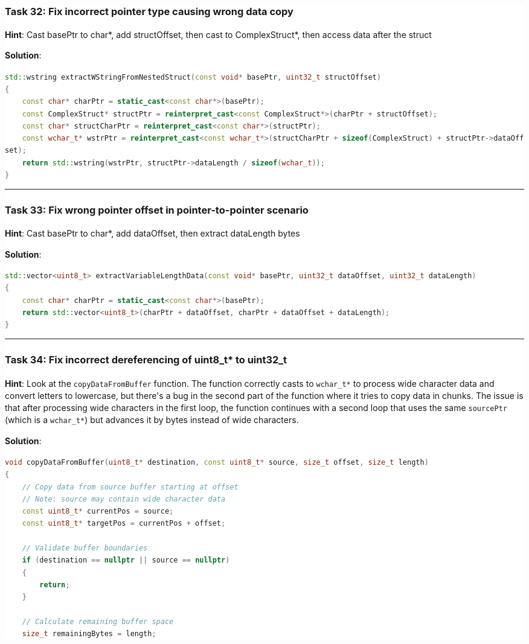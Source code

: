 
### Task 32: Fix incorrect pointer type causing wrong data copy

**Hint**: Cast basePtr to char*, add structOffset, then cast to ComplexStruct*, then access data after the struct

**Solution**:
```cpp
std::wstring extractWStringFromNestedStruct(const void* basePtr, uint32_t structOffset)
{
    const char* charPtr = static_cast<const char*>(basePtr);
    const ComplexStruct* structPtr = reinterpret_cast<const ComplexStruct*>(charPtr + structOffset);
    const char* structCharPtr = reinterpret_cast<const char*>(structPtr);
    const wchar_t* wstrPtr = reinterpret_cast<const wchar_t*>(structCharPtr + sizeof(ComplexStruct) + structPtr->dataOffset);
    return std::wstring(wstrPtr, structPtr->dataLength / sizeof(wchar_t));
}
```

---

### Task 33: Fix wrong pointer offset in pointer-to-pointer scenario

**Hint**: Cast basePtr to char*, add dataOffset, then extract dataLength bytes

**Solution**:
```cpp
std::vector<uint8_t> extractVariableLengthData(const void* basePtr, uint32_t dataOffset, uint32_t dataLength)
{
    const char* charPtr = static_cast<const char*>(basePtr);
    return std::vector<uint8_t>(charPtr + dataOffset, charPtr + dataOffset + dataLength);
}
```

---

### Task 34: Fix incorrect dereferencing of uint8_t* to uint32_t

**Hint**: Look at the `copyDataFromBuffer` function. The function correctly casts to `wchar_t*` to process wide character data and convert letters to lowercase, but there's a bug in the second part of the function where it tries to copy data in chunks. The issue is that after processing wide characters in the first loop, the function continues with a second loop that uses the same `sourcePtr` (which is a `wchar_t*`) but advances it by bytes instead of wide characters.

**Solution**:
```cpp
void copyDataFromBuffer(uint8_t* destination, const uint8_t* source, size_t offset, size_t length)
{
    // Copy data from source buffer starting at offset
    // Note: source may contain wide character data
    const uint8_t* currentPos = source;
    const uint8_t* targetPos = currentPos + offset;

    // Validate buffer boundaries
    if (destination == nullptr || source == nullptr)
    {
        return;
    }

    // Calculate remaining buffer space
    size_t remainingBytes = length;

```